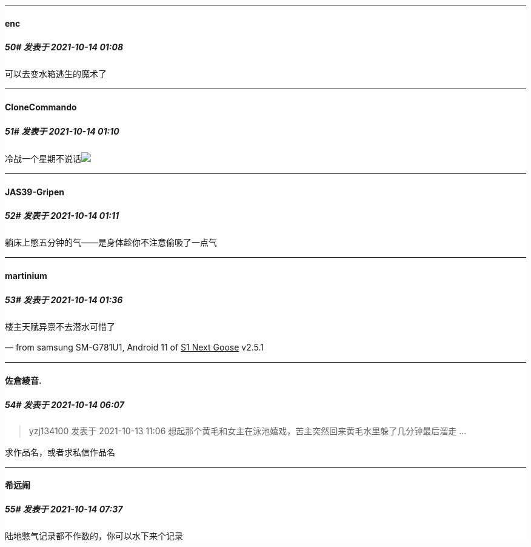 
*****

####  enc  
##### 50#       发表于 2021-10-14 01:08


可以去变水箱逃生的魔术了


*****

####  CloneCommando  
##### 51#       发表于 2021-10-14 01:10


冷战一个星期不说话<img src="https://static.saraba1st.com/image/smiley/face2017/009.gif" referrerpolicy="no-referrer">


*****

####  JAS39-Gripen  
##### 52#       发表于 2021-10-14 01:11


躺床上憋五分钟的气——是身体趁你不注意偷吸了一点气


*****

####  martinium  
##### 53#       发表于 2021-10-14 01:36


楼主天赋异禀不去潜水可惜了

— from samsung SM-G781U1, Android 11 of [S1 Next Goose](https://pan.baidu.com/s/1mi43uRm) v2.5.1


*****

####  佐倉綾音.  
##### 54#       发表于 2021-10-14 06:07


<blockquote>yzj134100 发表于 2021-10-13 11:06
想起那个黄毛和女主在泳池嬉戏，苦主突然回来黄毛水里躲了几分钟最后溜走 ...</blockquote>
求作品名，或者求私信作品名


*****

####  希远闹  
##### 55#       发表于 2021-10-14 07:37


陆地憋气记录都不作数的，你可以水下来个记录

